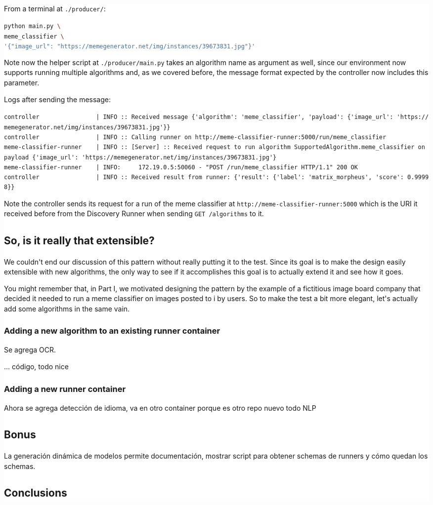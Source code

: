 From a terminal at `./producer/`:
```bash
python main.py \
meme_classifier \
'{"image_url": "https://memegenerator.net/img/instances/39673831.jpg"}'
```

Note now the helper script at `./producer/main.py` takes an algorithm name as argument as well, since our environment now supports running multiple algorithms and, as we covered before, the message format expected by the controller now includes this parameter.

Logs after sending the message:
```
controller                | INFO :: Received message {'algorithm': 'meme_classifier', 'payload': {'image_url': 'https://memegenerator.net/img/instances/39673831.jpg'}}
controller                | INFO :: Calling runner on http://meme-classifier-runner:5000/run/meme_classifier
meme-classifier-runner    | INFO :: [Server] :: Received request to run algorithm SupportedAlgorithm.meme_classifier on payload {'image_url': 'https://memegenerator.net/img/instances/39673831.jpg'}
meme-classifier-runner    | INFO:     172.19.0.5:50060 - "POST /run/meme_classifier HTTP/1.1" 200 OK
controller                | INFO :: Received result from runner: {'result': {'label': 'matrix_morpheus', 'score': 0.99998}}
```

Note the controller sends its request for a run of the meme classifier at `http://meme-classifier-runner:5000` which is the URI it received before from the Discovery Runner when sending `GET /algorithms` to it.

## So, is it really that extensible?

We couldn't end our discussion of this pattern without really putting it to the test. Since its goal is to make the design easily extensible with new algorithms, the only way to see if it accomplishes this goal is to actually extend it and see how it goes.

You might remember that, in Part I, we motivated designing the pattern by the example of a fictitious image board company that decided it needed to run a meme classifier on images posted to i by users. So to make the test a bit more elegant, let's actually add some algorithms in the same vain. 

### Adding a new algorithm to an existing runner container

Se agrega OCR.

... código, todo nice

### Adding a new runner container

Ahora se agrega detección de idioma, va en otro container porque es otro repo nuevo todo NLP

## Bonus

La generación dinámica de modelos permite documentación, mostrar script para obtener schemas de runners y cómo quedan los schemas.

## Conclusions
 
